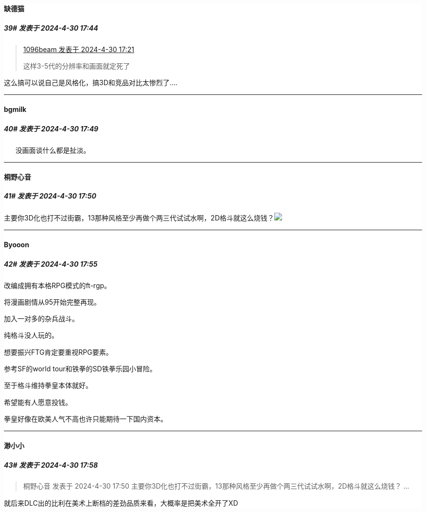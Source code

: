 ####  缺德猫  
##### 39#       发表于 2024-4-30 17:44

<blockquote><a href="httphttps://bbs.saraba1st.com/2b/forum.php?mod=redirect&amp;goto=findpost&amp;pid=64773894&amp;ptid=2182005" target="_blank">1096beam 发表于 2024-4-30 17:21</a>

这样3-5代的分辨率和画面就定死了</blockquote>
这么搞可以说自己是风格化，搞3D和竞品对比太惨烈了....

*****

####  bgmilk  
##### 40#       发表于 2024-4-30 17:49

      没画面谈什么都是扯淡。


*****

####  桐野心音  
##### 41#       发表于 2024-4-30 17:50

主要你3D化也打不过街霸，13那种风格至少再做个两三代试试水啊，2D格斗就这么烧钱？<img src="https://static.saraba1st.com/image/smiley/face2017/067.png" referrerpolicy="no-referrer">

*****

####  Byooon  
##### 42#       发表于 2024-4-30 17:55

改编成拥有本格RPG模式的ft-rgp。

将漫画剧情从95开始完整再现。

加入一对多的杂兵战斗。

纯格斗没人玩的。

想要振兴FTG肯定要重视RPG要素。

参考SF的world tour和铁拳的SD铁拳乐园小冒险。

至于格斗维持拳皇本体就好。

希望能有人愿意投钱。

拳皇好像在欧美人气不高也许只能期待一下国内资本。


*****

####  渺小小  
##### 43#       发表于 2024-4-30 17:58

<blockquote>桐野心音 发表于 2024-4-30 17:50
主要你3D化也打不过街霸，13那种风格至少再做个两三代试试水啊，2D格斗就这么烧钱？ ...</blockquote>
就后来DLC出的比利在美术上断档的差劲品质来看，大概率是把美术全开了XD
